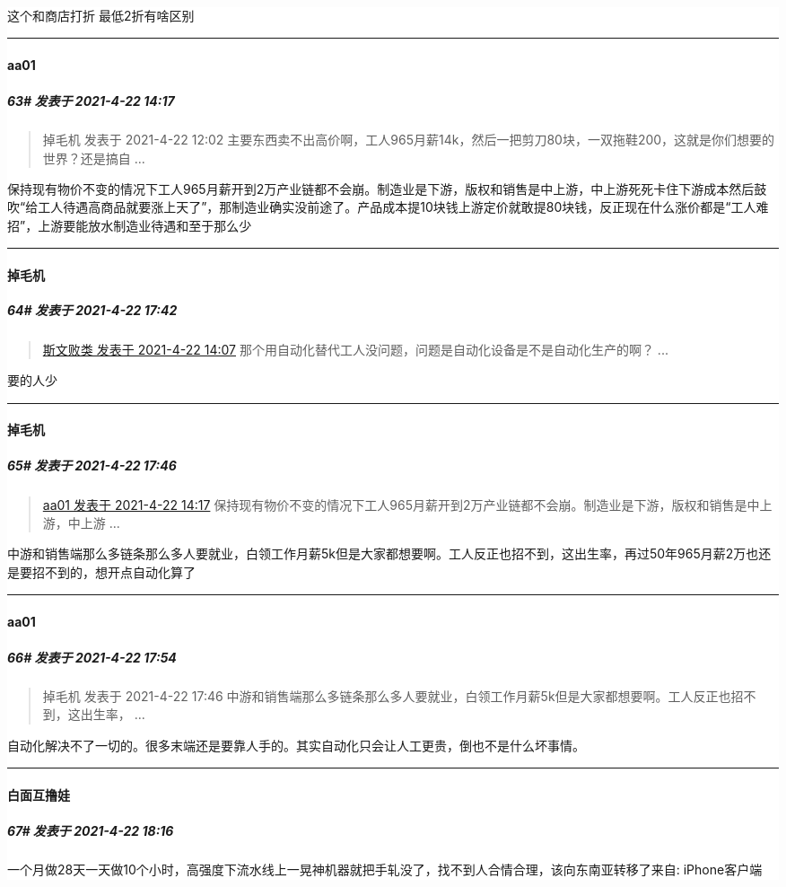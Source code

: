 
这个和商店打折 最低2折有啥区别  


-----

####  aa01  
##### 63#       发表于 2021-4-22 14:17


<blockquote>掉毛机 发表于 2021-4-22 12:02
主要东西卖不出高价啊，工人965月薪14k，然后一把剪刀80块，一双拖鞋200，这就是你们想要的世界？还是搞自 ...</blockquote>
保持现有物价不变的情况下工人965月薪开到2万产业链都不会崩。制造业是下游，版权和销售是中上游，中上游死死卡住下游成本然后鼓吹“给工人待遇高商品就要涨上天了”，那制造业确实没前途了。产品成本提10块钱上游定价就敢提80块钱，反正现在什么涨价都是“工人难招”，上游要能放水制造业待遇和至于那么少


-----

####  掉毛机  
##### 64#       发表于 2021-4-22 17:42


<blockquote><a href="httphttps://bbs.saraba1st.com/2b/forum.php?mod=redirect&amp;goto=findpost&amp;pid=51023138&amp;ptid=2000347" target="_blank">斯文败类 发表于 2021-4-22 14:07</a>
那个用自动化替代工人没问题，问题是自动化设备是不是自动化生产的啊？ ...</blockquote>
要的人少


-----

####  掉毛机  
##### 65#       发表于 2021-4-22 17:46


<blockquote><a href="httphttps://bbs.saraba1st.com/2b/forum.php?mod=redirect&amp;goto=findpost&amp;pid=51023225&amp;ptid=2000347" target="_blank">aa01 发表于 2021-4-22 14:17</a>
保持现有物价不变的情况下工人965月薪开到2万产业链都不会崩。制造业是下游，版权和销售是中上游，中上游 ...</blockquote>
中游和销售端那么多链条那么多人要就业，白领工作月薪5k但是大家都想要啊。工人反正也招不到，这出生率，再过50年965月薪2万也还是要招不到的，想开点自动化算了


-----

####  aa01  
##### 66#       发表于 2021-4-22 17:54


<blockquote>掉毛机 发表于 2021-4-22 17:46
中游和销售端那么多链条那么多人要就业，白领工作月薪5k但是大家都想要啊。工人反正也招不到，这出生率， ...</blockquote>
自动化解决不了一切的。很多末端还是要靠人手的。其实自动化只会让人工更贵，倒也不是什么坏事情。


-----

####  白面互撸娃  
##### 67#       发表于 2021-4-22 18:16


一个月做28天一天做10个小时，高强度下流水线上一晃神机器就把手轧没了，找不到人合情合理，该向东南亚转移了来自: iPhone客户端
